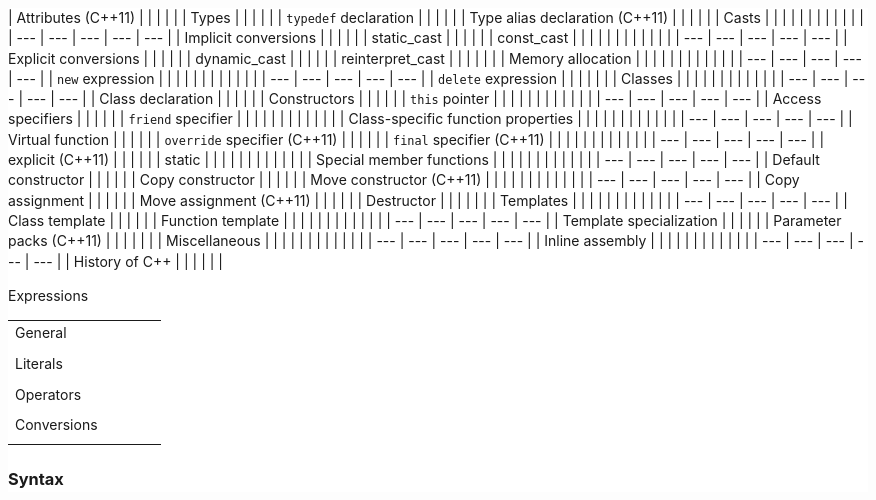 | Attributes (C++11) | | | | |
| Types | | | | |
| `typedef` declaration | | | | |
| Type alias declaration (C++11) | | | | |
| Casts | | | | |
| |  |  |  |  |  | | --- | --- | --- | --- | --- | | Implicit conversions | | | | | | static_cast | | | | | | const_cast | | | | | | |  |  |  |  |  | | --- | --- | --- | --- | --- | | Explicit conversions | | | | | | dynamic_cast | | | | | | reinterpret_cast | | | | | |
| Memory allocation | | | | |
| |  |  |  |  |  | | --- | --- | --- | --- | --- | | `new` expression | | | | | | |  |  |  |  |  | | --- | --- | --- | --- | --- | | `delete` expression | | | | | |
| Classes | | | | |
| |  |  |  |  |  | | --- | --- | --- | --- | --- | | Class declaration | | | | | | Constructors | | | | | | `this` pointer | | | | | | |  |  |  |  |  | | --- | --- | --- | --- | --- | | Access specifiers | | | | | | `friend` specifier | | | | | |  | | | | | |
| Class-specific function properties | | | | |
| |  |  |  |  |  | | --- | --- | --- | --- | --- | | Virtual function | | | | | | `override` specifier (C++11) | | | | | | `final` specifier (C++11) | | | | | | |  |  |  |  |  | | --- | --- | --- | --- | --- | | explicit (C++11) | | | | | | static | | | | | |  | | | | | |
| Special member functions | | | | |
| |  |  |  |  |  | | --- | --- | --- | --- | --- | | Default constructor | | | | | | Copy constructor | | | | | | Move constructor (C++11) | | | | | | |  |  |  |  |  | | --- | --- | --- | --- | --- | | Copy assignment | | | | | | Move assignment (C++11) | | | | | | Destructor | | | | | |
| Templates | | | | |
| |  |  |  |  |  | | --- | --- | --- | --- | --- | | Class template | | | | | | Function template | | | | | | |  |  |  |  |  | | --- | --- | --- | --- | --- | | Template specialization | | | | | | Parameter packs (C++11) | | | | | |
| Miscellaneous | | | | |
| |  |  |  |  |  | | --- | --- | --- | --- | --- | | Inline assembly | | | | | | |  |  |  |  |  | | --- | --- | --- | --- | --- | | History of C++ | | | | | |

 Expressions

|  |  |  |  |  |
| --- | --- | --- | --- | --- |
| General | | | | |
| |  |  |  |  |  | | --- | --- | --- | --- | --- | | Value categories | | | | | | Order of evaluation | | | | | | Constant expressions | | | | | | Primary expressions | | | | | | |  |  |  |  |  | | --- | --- | --- | --- | --- | | Lambda expressions (C++11) | | | | | | Requires expressions (C++20) | | | | | | Pack indexing expression (C++26) | | | | | | Potentially-evaluated expressions | | | | | |
| Literals | | | | |
| |  |  |  |  |  | | --- | --- | --- | --- | --- | | Integer literals | | | | | | Floating-point literals | | | | | | Boolean literals | | | | | | Character literals | | | | | | |  |  |  |  |  | | --- | --- | --- | --- | --- | | Escape sequences | | | | | | ****String literals**** | | | | | | Null pointer literal (C++11) | | | | | | User-defined literal (C++11) | | | | | |
| Operators | | | | |
| |  |  |  |  |  | | --- | --- | --- | --- | --- | | Assignment operators | | | | | | Increment and decrement | | | | | | Arithmetic operators | | | | | | Logical operators | | | | | | Comparison operators | | | | | | Member access operators | | | | | | Other operators | | | | | | `new`-expression | | | | | | `delete`-expression | | | | | | `throw`-expression | | | | | | |  |  |  |  |  | | --- | --- | --- | --- | --- | | `alignof` | | | | | | `sizeof` | | | | | | `sizeof...` (C++11) | | | | | | `typeid` | | | | | | `noexcept` (C++11) | | | | | | Fold expressions (C++17) | | | | | | Alternative representations of operators | | | | | | Precedence and associativity | | | | | | Operator overloading | | | | | | Default comparisons (C++20) | | | | | |
| Conversions | | | | |
| |  |  |  |  |  | | --- | --- | --- | --- | --- | | Implicit conversions | | | | | | Explicit conversions | | | | | | Usual arithmetic conversions | | | | | | User-defined conversion | | | | | | |  |  |  |  |  | | --- | --- | --- | --- | --- | | `const_cast` | | | | | | `static_cast` | | | | | | `dynamic_cast` | | | | | | `reinterpret_cast` | | | | | |

### Syntax
